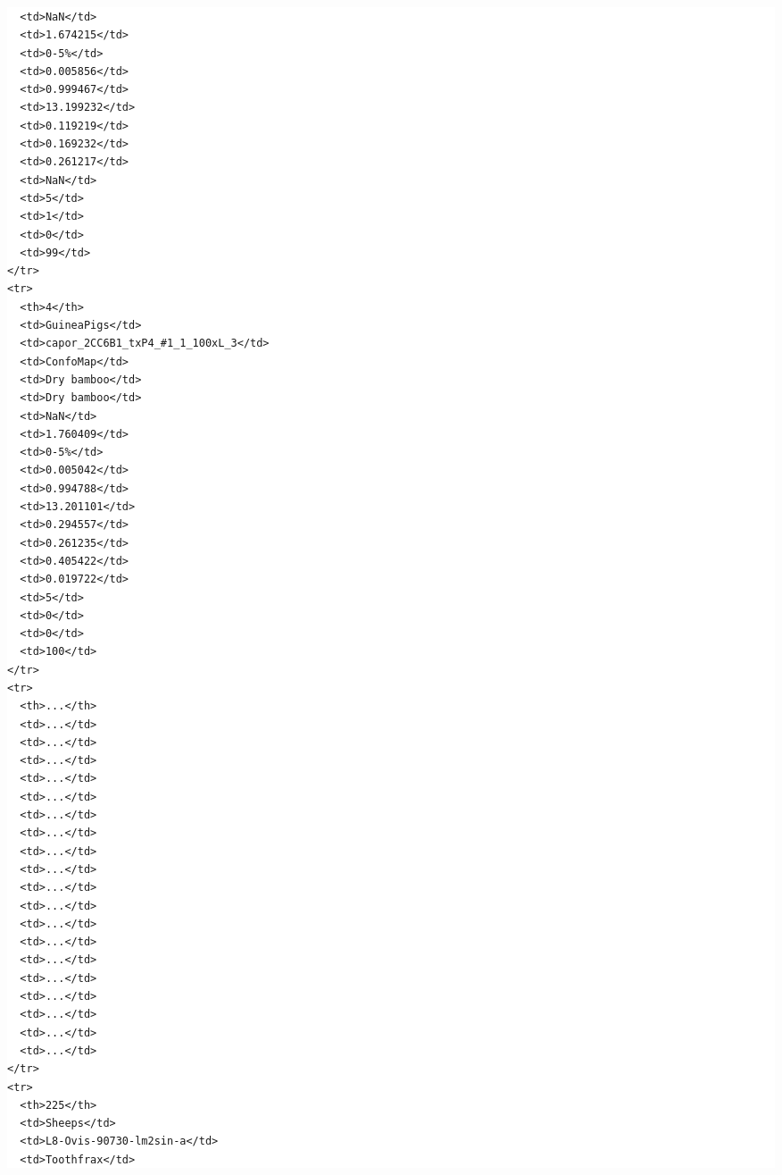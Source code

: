       <td>NaN</td>
      <td>1.674215</td>
      <td>0-5%</td>
      <td>0.005856</td>
      <td>0.999467</td>
      <td>13.199232</td>
      <td>0.119219</td>
      <td>0.169232</td>
      <td>0.261217</td>
      <td>NaN</td>
      <td>5</td>
      <td>1</td>
      <td>0</td>
      <td>99</td>
    </tr>
    <tr>
      <th>4</th>
      <td>GuineaPigs</td>
      <td>capor_2CC6B1_txP4_#1_1_100xL_3</td>
      <td>ConfoMap</td>
      <td>Dry bamboo</td>
      <td>Dry bamboo</td>
      <td>NaN</td>
      <td>1.760409</td>
      <td>0-5%</td>
      <td>0.005042</td>
      <td>0.994788</td>
      <td>13.201101</td>
      <td>0.294557</td>
      <td>0.261235</td>
      <td>0.405422</td>
      <td>0.019722</td>
      <td>5</td>
      <td>0</td>
      <td>0</td>
      <td>100</td>
    </tr>
    <tr>
      <th>...</th>
      <td>...</td>
      <td>...</td>
      <td>...</td>
      <td>...</td>
      <td>...</td>
      <td>...</td>
      <td>...</td>
      <td>...</td>
      <td>...</td>
      <td>...</td>
      <td>...</td>
      <td>...</td>
      <td>...</td>
      <td>...</td>
      <td>...</td>
      <td>...</td>
      <td>...</td>
      <td>...</td>
      <td>...</td>
    </tr>
    <tr>
      <th>225</th>
      <td>Sheeps</td>
      <td>L8-Ovis-90730-lm2sin-a</td>
      <td>Toothfrax</td>